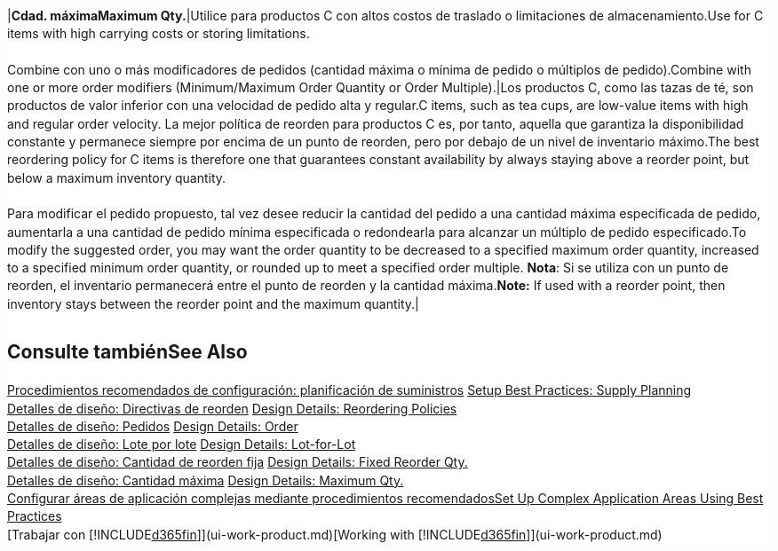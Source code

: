 |<span data-ttu-id="975ea-153">**Cdad. máxima**</span><span class="sxs-lookup"><span data-stu-id="975ea-153">**Maximum Qty.**</span></span>|<span data-ttu-id="975ea-154">Utilice para productos C con altos costos de traslado o limitaciones de almacenamiento.</span><span class="sxs-lookup"><span data-stu-id="975ea-154">Use for C items with high carrying costs or storing limitations.</span></span><br /><br /> <span data-ttu-id="975ea-155">Combine con uno o más modificadores de pedidos (cantidad máxima o mínima de pedido o múltiplos de pedido).</span><span class="sxs-lookup"><span data-stu-id="975ea-155">Combine with one or more order modifiers (Minimum/Maximum Order Quantity or Order Multiple).</span></span>|<span data-ttu-id="975ea-156">Los productos C, como las tazas de té, son productos de valor inferior con una velocidad de pedido alta y regular.</span><span class="sxs-lookup"><span data-stu-id="975ea-156">C items, such as tea cups, are low-value items with high and regular order velocity.</span></span> <span data-ttu-id="975ea-157">La mejor política de reorden para productos C es, por tanto, aquella que garantiza la disponibilidad constante y permanece siempre por encima de un punto de reorden, pero por debajo de un nivel de inventario máximo.</span><span class="sxs-lookup"><span data-stu-id="975ea-157">The best reordering policy for C items is therefore one that guarantees constant availability by always staying above a reorder point, but below a maximum inventory quantity.</span></span><br /><br /> <span data-ttu-id="975ea-158">Para modificar el pedido propuesto, tal vez desee reducir la cantidad del pedido a una cantidad máxima especificada de pedido, aumentarla a una cantidad de pedido mínima especificada o redondearla para alcanzar un múltiplo de pedido especificado.</span><span class="sxs-lookup"><span data-stu-id="975ea-158">To modify the suggested order, you may want the order quantity to be decreased to a specified maximum order quantity, increased to a specified minimum order quantity, or rounded up to meet a specified order multiple.</span></span> <span data-ttu-id="975ea-159">**Nota**: Si se utiliza con un punto de reorden, el inventario permanecerá entre el punto de reorden y la cantidad máxima.</span><span class="sxs-lookup"><span data-stu-id="975ea-159">**Note:**  If used with a reorder point, then inventory stays between the reorder point and the maximum quantity.</span></span>|  

## <a name="see-also"></a><span data-ttu-id="975ea-160">Consulte también</span><span class="sxs-lookup"><span data-stu-id="975ea-160">See Also</span></span>  
 <span data-ttu-id="975ea-161">[Procedimientos recomendados de configuración: planificación de suministros](setup-best-practices-supply-planning.md) </span><span class="sxs-lookup"><span data-stu-id="975ea-161">[Setup Best Practices: Supply Planning](setup-best-practices-supply-planning.md) </span></span>  
 <span data-ttu-id="975ea-162">[Detalles de diseño: Directivas de reorden](design-details-reordering-policies.md) </span><span class="sxs-lookup"><span data-stu-id="975ea-162">[Design Details: Reordering Policies](design-details-reordering-policies.md) </span></span>  
 <span data-ttu-id="975ea-163">[Detalles de diseño: Pedidos](design-details-order.md) </span><span class="sxs-lookup"><span data-stu-id="975ea-163">[Design Details: Order](design-details-order.md) </span></span>  
 <span data-ttu-id="975ea-164">[Detalles de diseño: Lote por lote](design-details-lot-for-lot.md) </span><span class="sxs-lookup"><span data-stu-id="975ea-164">[Design Details: Lot-for-Lot](design-details-lot-for-lot.md) </span></span>  
 <span data-ttu-id="975ea-165">[Detalles de diseño: Cantidad de reorden fija](design-details-fixed-reorder-qty.md) </span><span class="sxs-lookup"><span data-stu-id="975ea-165">[Design Details: Fixed Reorder Qty.](design-details-fixed-reorder-qty.md) </span></span>  
 <span data-ttu-id="975ea-166">[Detalles de diseño: Cantidad máxima](design-details-maximum-qty.md) </span><span class="sxs-lookup"><span data-stu-id="975ea-166">[Design Details: Maximum Qty.](design-details-maximum-qty.md) </span></span>  
 [<span data-ttu-id="975ea-167">Configurar áreas de aplicación complejas mediante procedimientos recomendados</span><span class="sxs-lookup"><span data-stu-id="975ea-167">Set Up Complex Application Areas Using Best Practices</span></span>](set-up-complex-application-areas-using-best-practices.md)  
 <span data-ttu-id="975ea-168">[Trabajar con [!INCLUDE[d365fin](includes/d365fin_md.md)]](ui-work-product.md)</span><span class="sxs-lookup"><span data-stu-id="975ea-168">[Working with [!INCLUDE[d365fin](includes/d365fin_md.md)]](ui-work-product.md)</span></span>

